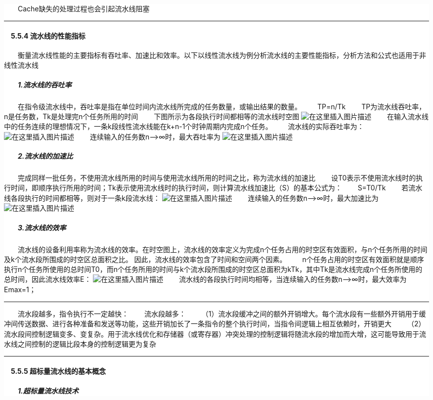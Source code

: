   Cache缺失的处理过程也会引起流水线阻塞

------

####  5.5.4 流水线的性能指标

  衡量流水线性能的主要指标有吞吐率、加速比和效率。以下以线性流水线为例分析流水线的主要性能指标，分析方法和公式也适用于非线性流水线

#####   1.流水线的吞吐率

  在指令级流水线中，吞吐率是指在单位时间内流水线所完成的任务数量，或输出结果的数量。
  TP=n/Tk
  TP为流水线吞吐率，n是任务数，Tk是处理完n个任务所用的时间
  下图所示为各段执行时间都相等的流水线时空图
![在这里插入图片描述](E:\Development\Typora\images\watermark,type_ZmFuZ3poZW5naGVpdGk,shadow_10,text_aHR0cHM6Ly9ibG9nLmNzZG4ubmV0L3FxXzQ0NzA5OTkw,size_16,color_FFFFFF,t_70-166389351155141.png)
  在输入流水线中的任务连续的理想情况下，一条k段线性流水线能在k+n-1个时钟周期内完成n个任务。
  流水线的实际吞吐率为：
![在这里插入图片描述](E:\Development\Typora\images\2020082316033034.png)
  连续输入的任务数n——>∞时，最大吞吐率为
![在这里插入图片描述](E:\Development\Typora\images\20200823160449896.png)

#####   2.流水线的加速比

  完成同样一批任务，不使用流水线所用的时间与使用流水线所用的时间之比，称为流水线的加速比
  设T0表示不使用流水线时的执行时间，即顺序执行所用的时间；Tk表示使用流水线时的执行时间，则计算流水线加速比（S）的基本公式为：
  S=T0/Tk
  若流水线各段执行的时间都相等，则对于一条k段流水线：
![在这里插入图片描述](E:\Development\Typora\images\202008231610139.png)
  连续输入的任务数n——>∞时，最大加速比为
![在这里插入图片描述](E:\Development\Typora\images\20200823161100509.png)

#####   3.流水线的效率

  流水线的设备利用率称为流水线的效率。在时空图上，流水线的效率定义为完成n个任务占用的时空区有效面积，与n个任务所用的时间及k个流水段所围成的时空区总面积之比。 因此，流水线的效率包含了时间和空间两个因素。
  n个任务占用的时空区有效面积就是顺序执行n个任务所使用的总时间T0，而n个任务所用的时间与k个流水段所围成的时空区总面积为kTk，其中Tk是流水线完成n个任务所使用的总时间，因此流水线效率E：
![在这里插入图片描述](E:\Development\Typora\images\20200823161857889.png)
  流水线的各段执行时间均相等，当连续输入的任务数n——>∞时，最大效率为Emax=1；

------

  流水段越多，指令执行不一定越快：
  流水段越多：
  （1）流水段缓冲之间的额外开销增大。每个流水段有一些额外开销用于缓冲间传送数据、进行各种准备和发送等功能，这些开销加长了一条指令的整个执行时间，当指令间逻辑上相互依赖时，开销更大
  （2）流水段间控制逻辑变多、变复杂。用于流水线优化和存储器（或寄存器）冲突处理的控制逻辑将随流水段的增加而大增，这可能导致用于流水线之间控制的逻辑比段本身的控制逻辑更为复杂

------

####  5.5.5 超标量流水线的基本概念

#####   1.超标量流水线技术
